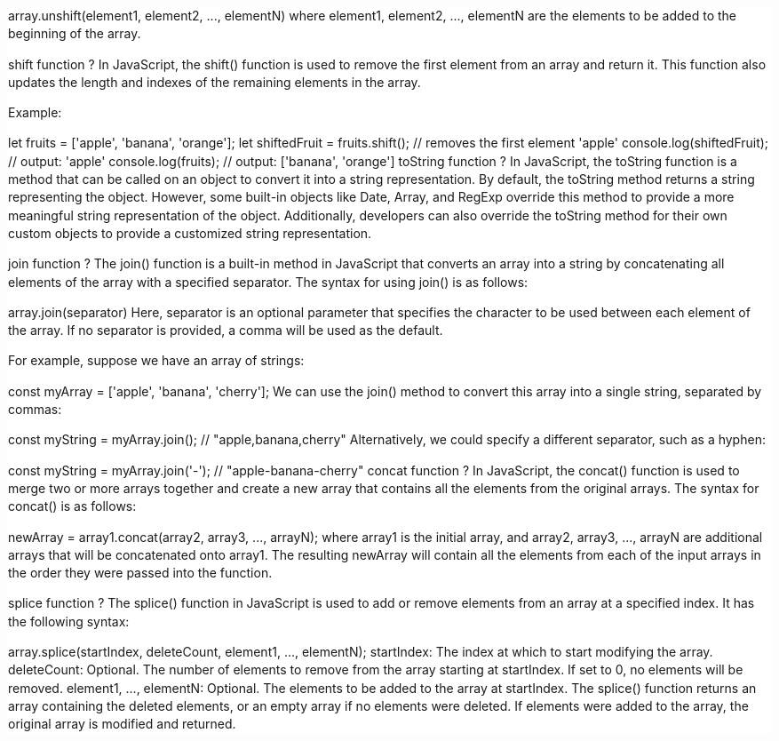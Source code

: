 array.unshift(element1, element2, ..., elementN)
where element1, element2, ..., elementN are the elements to be added to the beginning of the array.

shift function ?
In JavaScript, the shift() function is used to remove the first element from an array and return it. This function also updates the length and indexes of the remaining elements in the array.

Example:

let fruits = ['apple', 'banana', 'orange'];
let shiftedFruit = fruits.shift(); // removes the first element 'apple'
console.log(shiftedFruit); // output: 'apple'
console.log(fruits); // output: ['banana', 'orange']
toString function ?
In JavaScript, the toString function is a method that can be called on an object to convert it into a string representation. By default, the toString method returns a string representing the object. However, some built-in objects like Date, Array, and RegExp override this method to provide a more meaningful string representation of the object. Additionally, developers can also override the toString method for their own custom objects to provide a customized string representation.

join function ?
The join() function is a built-in method in JavaScript that converts an array into a string by concatenating all elements of the array with a specified separator. The syntax for using join() is as follows:

array.join(separator)
Here, separator is an optional parameter that specifies the character to be used between each element of the array. If no separator is provided, a comma will be used as the default.

For example, suppose we have an array of strings:

const myArray = ['apple', 'banana', 'cherry'];
We can use the join() method to convert this array into a single string, separated by commas:

const myString = myArray.join(); // "apple,banana,cherry"
Alternatively, we could specify a different separator, such as a hyphen:

const myString = myArray.join('-'); // "apple-banana-cherry"
concat function ?
In JavaScript, the concat() function is used to merge two or more arrays together and create a new array that contains all the elements from the original arrays. The syntax for concat() is as follows:

newArray = array1.concat(array2, array3, ..., arrayN);
where array1 is the initial array, and array2, array3, ..., arrayN are additional arrays that will be concatenated onto array1. The resulting newArray will contain all the elements from each of the input arrays in the order they were passed into the function.

splice function ?
The splice() function in JavaScript is used to add or remove elements from an array at a specified index. It has the following syntax:

array.splice(startIndex, deleteCount, element1, ..., elementN);
startIndex: The index at which to start modifying the array.
deleteCount: Optional. The number of elements to remove from the array starting at startIndex. If set to 0, no elements will be removed.
element1, ..., elementN: Optional. The elements to be added to the array at startIndex.
The splice() function returns an array containing the deleted elements, or an empty array if no elements were deleted. If elements were added to the array, the original array is modified and returned.
